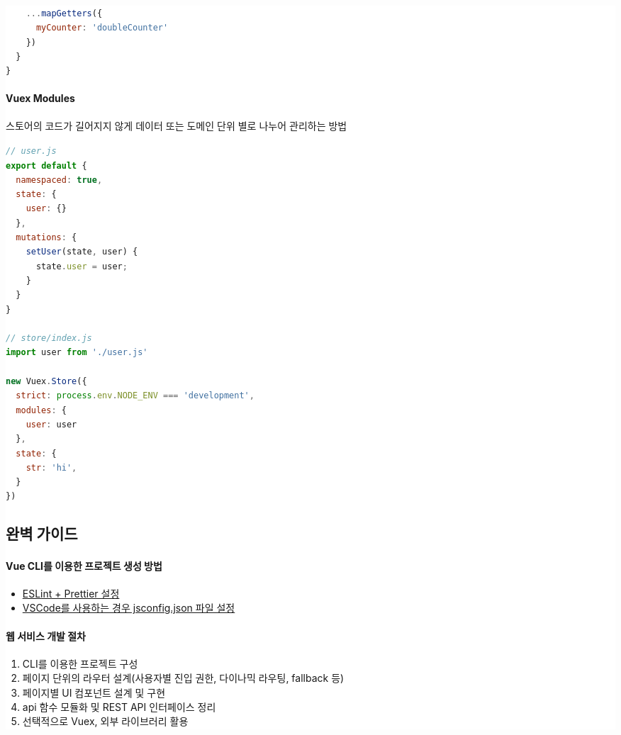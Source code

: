 ```js
    ...mapGetters({
      myCounter: 'doubleCounter'
    })
  }
}
```

#### Vuex Modules

스토어의 코드가 길어지지 않게 데이터 또는 도메인 단위 별로 나누어 관리하는 방법

```js
// user.js
export default {
  namespaced: true,
  state: {
    user: {}
  },
  mutations: {
    setUser(state, user) {
      state.user = user;
    }
  }
}

// store/index.js
import user from './user.js'

new Vuex.Store({
  strict: process.env.NODE_ENV === 'development',
  modules: {
    user: user
  },
  state: {
    str: 'hi',
  }
})
```

## 완벽 가이드

#### Vue CLI를 이용한 프로젝트 생성 방법

- [ESLint + Prettier 설정](https://joshua1988.github.io/web-development/vuejs/boost-productivity/)
- [VSCode를 사용하는 경우 jsconfig.json 파일 설정](https://github.com/joshua1988/vue-til/blob/1_setup/jsconfig.json)

#### 웹 서비스 개발 절차

1. CLI를 이용한 프로젝트 구성
2. 페이지 단위의 라우터 설계(사용자별 진입 권한, 다이나믹 라우팅, fallback 등)
3. 페이지별 UI 컴포넌트 설계 및 구현
4. api 함수 모듈화 및 REST API 인터페이스 정리
5. 선택적으로 Vuex, 외부 라이브러리 활용
